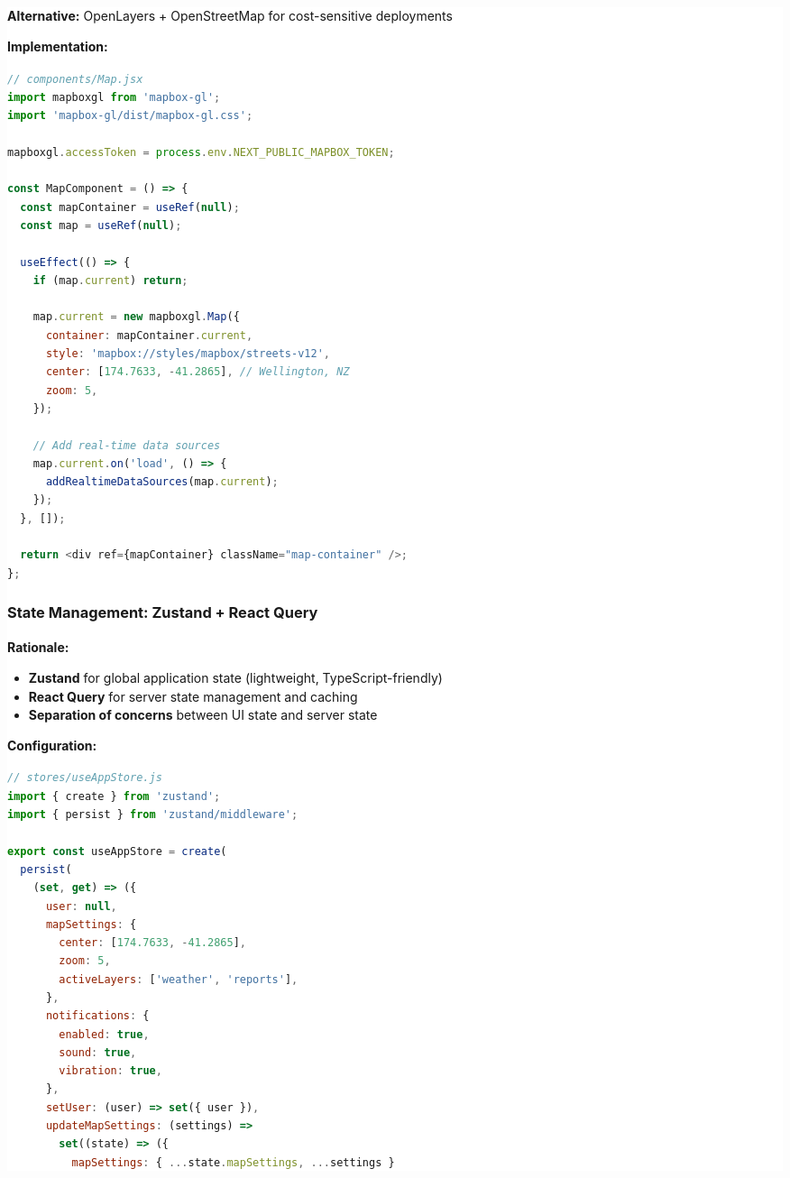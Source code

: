 **Alternative:** OpenLayers + OpenStreetMap for cost-sensitive deployments

**Implementation:**
```javascript
// components/Map.jsx
import mapboxgl from 'mapbox-gl';
import 'mapbox-gl/dist/mapbox-gl.css';

mapboxgl.accessToken = process.env.NEXT_PUBLIC_MAPBOX_TOKEN;

const MapComponent = () => {
  const mapContainer = useRef(null);
  const map = useRef(null);

  useEffect(() => {
    if (map.current) return;
    
    map.current = new mapboxgl.Map({
      container: mapContainer.current,
      style: 'mapbox://styles/mapbox/streets-v12',
      center: [174.7633, -41.2865], // Wellington, NZ
      zoom: 5,
    });

    // Add real-time data sources
    map.current.on('load', () => {
      addRealtimeDataSources(map.current);
    });
  }, []);

  return <div ref={mapContainer} className="map-container" />;
};
```

### State Management: Zustand + React Query

**Rationale:**
- **Zustand** for global application state (lightweight, TypeScript-friendly)
- **React Query** for server state management and caching
- **Separation of concerns** between UI state and server state

**Configuration:**
```javascript
// stores/useAppStore.js
import { create } from 'zustand';
import { persist } from 'zustand/middleware';

export const useAppStore = create(
  persist(
    (set, get) => ({
      user: null,
      mapSettings: {
        center: [174.7633, -41.2865],
        zoom: 5,
        activeLayers: ['weather', 'reports'],
      },
      notifications: {
        enabled: true,
        sound: true,
        vibration: true,
      },
      setUser: (user) => set({ user }),
      updateMapSettings: (settings) => 
        set((state) => ({ 
          mapSettings: { ...state.mapSettings, ...settings } 
```